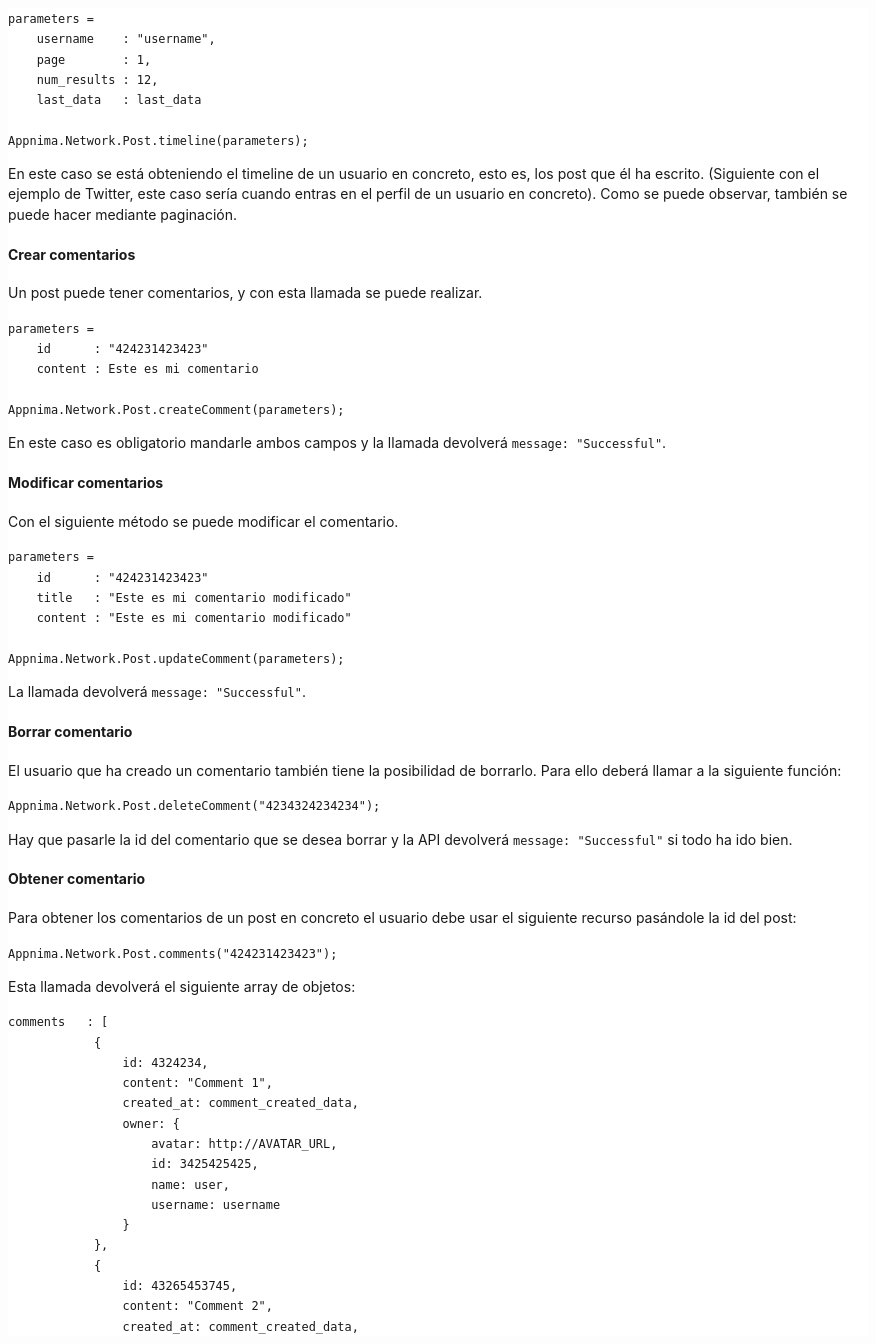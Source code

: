     parameters =
        username    : "username",
        page        : 1,
        num_results : 12,
        last_data   : last_data

    Appnima.Network.Post.timeline(parameters);

En este caso se está obteniendo el timeline de un usuario en concreto, esto es, los post que él ha escrito. (Siguiente con el ejemplo de Twitter, este caso sería cuando entras en el perfil de un usuario en concreto). Como se puede observar, también se puede hacer mediante paginación.

#### Crear comentarios
Un post puede tener comentarios, y con esta llamada se puede realizar.

    parameters =
        id      : "424231423423"
        content : Este es mi comentario

    Appnima.Network.Post.createComment(parameters);

En este caso es obligatorio mandarle ambos campos y la llamada devolverá ```message: "Successful"```.

#### Modificar comentarios
Con el siguiente método se puede modificar el comentario.

    parameters =
        id      : "424231423423"
        title   : "Este es mi comentario modificado"
        content : "Este es mi comentario modificado"

    Appnima.Network.Post.updateComment(parameters);

La llamada devolverá ```message: "Successful"```.

#### Borrar comentario
El usuario que ha creado un comentario también tiene la posibilidad de borrarlo. Para ello deberá llamar a la siguiente función:

    Appnima.Network.Post.deleteComment("4234324234234");

Hay que pasarle la id del comentario que se desea borrar y la API devolverá ```message: "Successful"``` si todo ha ido bien.


#### Obtener comentario
Para obtener los comentarios de un post en concreto el usuario debe usar el siguiente recurso pasándole la id del post:

    Appnima.Network.Post.comments("424231423423");

Esta llamada devolverá el siguiente array de objetos:

    comments   : [
                {
                    id: 4324234,
                    content: "Comment 1",
                    created_at: comment_created_data,
                    owner: {
                        avatar: http://AVATAR_URL,
                        id: 3425425425,
                        name: user,
                        username: username
                    }
                },
                {
                    id: 43265453745,
                    content: "Comment 2",
                    created_at: comment_created_data,